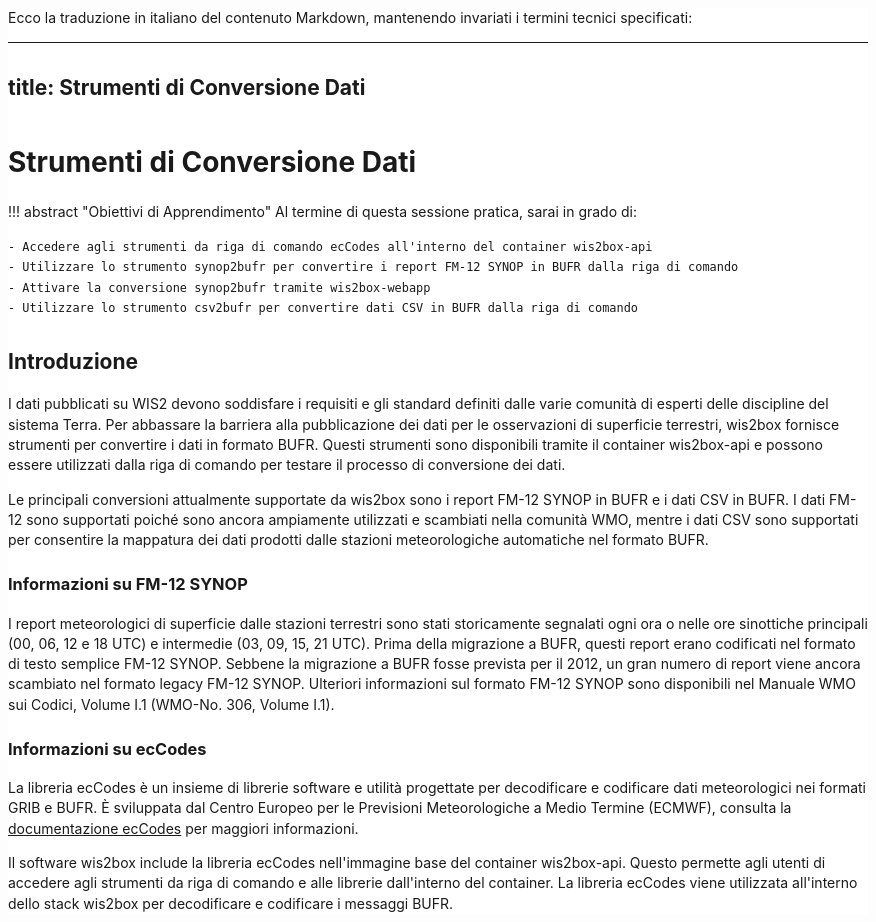 Ecco la traduzione in italiano del contenuto Markdown, mantenendo invariati i termini tecnici specificati:

---
title: Strumenti di Conversione Dati
---

# Strumenti di Conversione Dati

!!! abstract "Obiettivi di Apprendimento"
    Al termine di questa sessione pratica, sarai in grado di:

    - Accedere agli strumenti da riga di comando ecCodes all'interno del container wis2box-api
    - Utilizzare lo strumento synop2bufr per convertire i report FM-12 SYNOP in BUFR dalla riga di comando
    - Attivare la conversione synop2bufr tramite wis2box-webapp
    - Utilizzare lo strumento csv2bufr per convertire dati CSV in BUFR dalla riga di comando

## Introduzione

I dati pubblicati su WIS2 devono soddisfare i requisiti e gli standard definiti dalle varie comunità di esperti delle discipline del sistema Terra. Per abbassare la barriera alla pubblicazione dei dati per le osservazioni di superficie terrestri, wis2box fornisce strumenti per convertire i dati in formato BUFR. Questi strumenti sono disponibili tramite il container wis2box-api e possono essere utilizzati dalla riga di comando per testare il processo di conversione dei dati.

Le principali conversioni attualmente supportate da wis2box sono i report FM-12 SYNOP in BUFR e i dati CSV in BUFR. I dati FM-12 sono supportati poiché sono ancora ampiamente utilizzati e scambiati nella comunità WMO, mentre i dati CSV sono supportati per consentire la mappatura dei dati prodotti dalle stazioni meteorologiche automatiche nel formato BUFR.

### Informazioni su FM-12 SYNOP

I report meteorologici di superficie dalle stazioni terrestri sono stati storicamente segnalati ogni ora o nelle ore sinottiche principali (00, 06, 12 e 18 UTC) e intermedie (03, 09, 15, 21 UTC). Prima della migrazione a BUFR, questi report erano codificati nel formato di testo semplice FM-12 SYNOP. Sebbene la migrazione a BUFR fosse prevista per il 2012, un gran numero di report viene ancora scambiato nel formato legacy FM-12 SYNOP. Ulteriori informazioni sul formato FM-12 SYNOP sono disponibili nel Manuale WMO sui Codici, Volume I.1 (WMO-No. 306, Volume I.1).

### Informazioni su ecCodes

La libreria ecCodes è un insieme di librerie software e utilità progettate per decodificare e codificare dati meteorologici nei formati GRIB e BUFR. È sviluppata dal Centro Europeo per le Previsioni Meteorologiche a Medio Termine (ECMWF), consulta la [documentazione ecCodes](https://confluence.ecmwf.int/display/ECC/ecCodes+documentation) per maggiori informazioni.

Il software wis2box include la libreria ecCodes nell'immagine base del container wis2box-api. Questo permette agli utenti di accedere agli strumenti da riga di comando e alle librerie dall'interno del container. La libreria ecCodes viene utilizzata all'interno dello stack wis2box per decodificare e codificare i messaggi BUFR.
